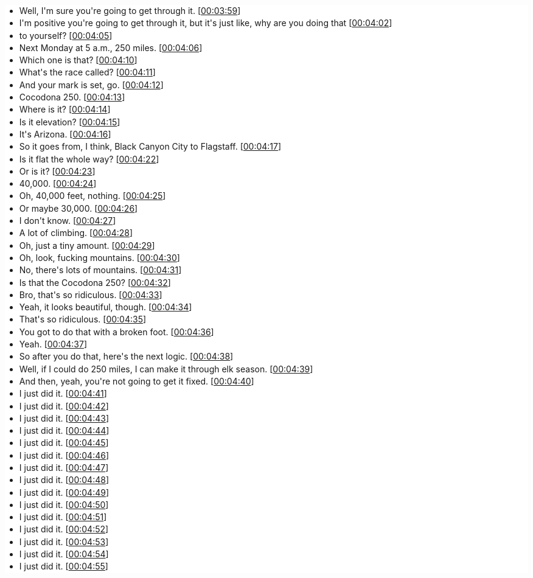 *  Well, I'm sure you're going to get through it. [[00:03:59](https://www.youtube.com/watch?v=kF7M_lltatw&t=239.64000000000001s)]
*  I'm positive you're going to get through it, but it's just like, why are you doing that [[00:04:02](https://www.youtube.com/watch?v=kF7M_lltatw&t=242.88s)]
*  to yourself? [[00:04:05](https://www.youtube.com/watch?v=kF7M_lltatw&t=245.84s)]
*  Next Monday at 5 a.m., 250 miles. [[00:04:06](https://www.youtube.com/watch?v=kF7M_lltatw&t=246.84s)]
*  Which one is that? [[00:04:10](https://www.youtube.com/watch?v=kF7M_lltatw&t=250.08s)]
*  What's the race called? [[00:04:11](https://www.youtube.com/watch?v=kF7M_lltatw&t=251.08s)]
*  And your mark is set, go. [[00:04:12](https://www.youtube.com/watch?v=kF7M_lltatw&t=252.08s)]
*  Cocodona 250. [[00:04:13](https://www.youtube.com/watch?v=kF7M_lltatw&t=253.56s)]
*  Where is it? [[00:04:14](https://www.youtube.com/watch?v=kF7M_lltatw&t=254.88s)]
*  Is it elevation? [[00:04:15](https://www.youtube.com/watch?v=kF7M_lltatw&t=255.88s)]
*  It's Arizona. [[00:04:16](https://www.youtube.com/watch?v=kF7M_lltatw&t=256.88s)]
*  So it goes from, I think, Black Canyon City to Flagstaff. [[00:04:17](https://www.youtube.com/watch?v=kF7M_lltatw&t=257.88s)]
*  Is it flat the whole way? [[00:04:22](https://www.youtube.com/watch?v=kF7M_lltatw&t=262.71999999999997s)]
*  Or is it? [[00:04:23](https://www.youtube.com/watch?v=kF7M_lltatw&t=263.71999999999997s)]
*  40,000. [[00:04:24](https://www.youtube.com/watch?v=kF7M_lltatw&t=264.71999999999997s)]
*  Oh, 40,000 feet, nothing. [[00:04:25](https://www.youtube.com/watch?v=kF7M_lltatw&t=265.71999999999997s)]
*  Or maybe 30,000. [[00:04:26](https://www.youtube.com/watch?v=kF7M_lltatw&t=266.71999999999997s)]
*  I don't know. [[00:04:27](https://www.youtube.com/watch?v=kF7M_lltatw&t=267.71999999999997s)]
*  A lot of climbing. [[00:04:28](https://www.youtube.com/watch?v=kF7M_lltatw&t=268.71999999999997s)]
*  Oh, just a tiny amount. [[00:04:29](https://www.youtube.com/watch?v=kF7M_lltatw&t=269.71999999999997s)]
*  Oh, look, fucking mountains. [[00:04:30](https://www.youtube.com/watch?v=kF7M_lltatw&t=270.71999999999997s)]
*  No, there's lots of mountains. [[00:04:31](https://www.youtube.com/watch?v=kF7M_lltatw&t=271.71999999999997s)]
*  Is that the Cocodona 250? [[00:04:32](https://www.youtube.com/watch?v=kF7M_lltatw&t=272.71999999999997s)]
*  Bro, that's so ridiculous. [[00:04:33](https://www.youtube.com/watch?v=kF7M_lltatw&t=273.71999999999997s)]
*  Yeah, it looks beautiful, though. [[00:04:34](https://www.youtube.com/watch?v=kF7M_lltatw&t=274.71999999999997s)]
*  That's so ridiculous. [[00:04:35](https://www.youtube.com/watch?v=kF7M_lltatw&t=275.71999999999997s)]
*  You got to do that with a broken foot. [[00:04:36](https://www.youtube.com/watch?v=kF7M_lltatw&t=276.71999999999997s)]
*  Yeah. [[00:04:37](https://www.youtube.com/watch?v=kF7M_lltatw&t=277.71999999999997s)]
*  So after you do that, here's the next logic. [[00:04:38](https://www.youtube.com/watch?v=kF7M_lltatw&t=278.71999999999997s)]
*  Well, if I could do 250 miles, I can make it through elk season. [[00:04:39](https://www.youtube.com/watch?v=kF7M_lltatw&t=279.71999999999997s)]
*  And then, yeah, you're not going to get it fixed. [[00:04:40](https://www.youtube.com/watch?v=kF7M_lltatw&t=280.71999999999997s)]
*  I just did it. [[00:04:41](https://www.youtube.com/watch?v=kF7M_lltatw&t=281.71999999999997s)]
*  I just did it. [[00:04:42](https://www.youtube.com/watch?v=kF7M_lltatw&t=282.71999999999997s)]
*  I just did it. [[00:04:43](https://www.youtube.com/watch?v=kF7M_lltatw&t=283.71999999999997s)]
*  I just did it. [[00:04:44](https://www.youtube.com/watch?v=kF7M_lltatw&t=284.71999999999997s)]
*  I just did it. [[00:04:45](https://www.youtube.com/watch?v=kF7M_lltatw&t=285.71999999999997s)]
*  I just did it. [[00:04:46](https://www.youtube.com/watch?v=kF7M_lltatw&t=286.72s)]
*  I just did it. [[00:04:47](https://www.youtube.com/watch?v=kF7M_lltatw&t=287.72s)]
*  I just did it. [[00:04:48](https://www.youtube.com/watch?v=kF7M_lltatw&t=288.72s)]
*  I just did it. [[00:04:49](https://www.youtube.com/watch?v=kF7M_lltatw&t=289.72s)]
*  I just did it. [[00:04:50](https://www.youtube.com/watch?v=kF7M_lltatw&t=290.72s)]
*  I just did it. [[00:04:51](https://www.youtube.com/watch?v=kF7M_lltatw&t=291.72s)]
*  I just did it. [[00:04:52](https://www.youtube.com/watch?v=kF7M_lltatw&t=292.72s)]
*  I just did it. [[00:04:53](https://www.youtube.com/watch?v=kF7M_lltatw&t=293.72s)]
*  I just did it. [[00:04:54](https://www.youtube.com/watch?v=kF7M_lltatw&t=294.72s)]
*  I just did it. [[00:04:55](https://www.youtube.com/watch?v=kF7M_lltatw&t=295.72s)]
